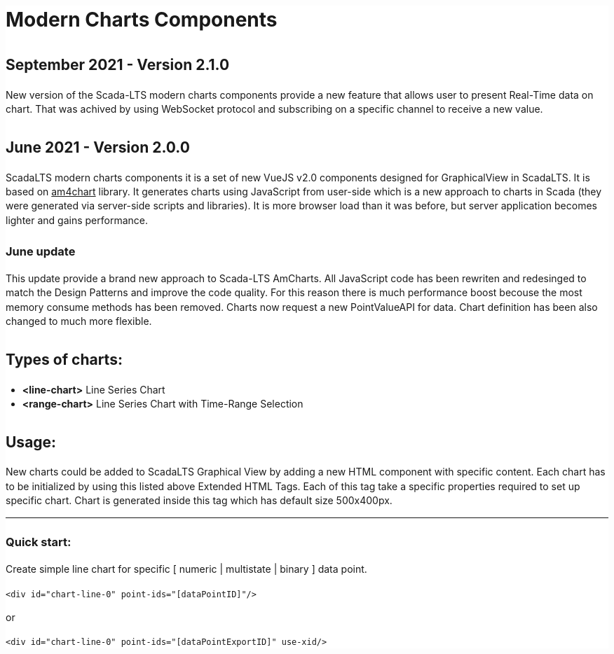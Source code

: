 # Modern Charts Components

## September 2021 - Version 2.1.0
New version of the Scada-LTS modern charts components provide a new feature that
allows user to present Real-Time data on chart. That was achived by using 
WebSocket protocol and subscribing on a specific channel to receive a new value.

## June 2021 - Version 2.0.0

ScadaLTS modern charts components it is a set of new VueJS v2.0 components designed for GraphicalView in ScadaLTS. It is based on [am4chart](https://www.amcharts.com/) library. It generates charts using JavaScript from user-side which is a new approach to charts in Scada (they were generated via server-side scripts and libraries). It is more browser load than it was before, but server application becomes lighter and gains performance.

### June update

This update provide a brand new approach to Scada-LTS AmCharts. All JavaScript code
has been rewriten and redesinged to match the Design Patterns and improve the code
quality. For this reason there is much performance boost becouse the most memory consume methods has been removed. Charts now request a new PointValueAPI for data.
Chart definition has been also changed to much more flexible. 

## Types of charts:

- **\<line-chart>** Line Series Chart
- **\<range-chart>** Line Series Chart with Time-Range Selection

## Usage:

New charts could be added to ScadaLTS Graphical View by adding a new HTML component with specific content. Each chart has to be initialized by using this listed above Extended HTML Tags. Each of this tag take a specific properties required to set up specific chart. Chart is generated inside this tag which has default size 500x400px.

---

### Quick start:

Create simple line chart for specific [ numeric | multistate | binary ] data point.

```
<div id="chart-line-0" point-ids="[dataPointID]"/>
```

or

```
<div id="chart-line-0" point-ids="[dataPointExportID]" use-xid/>
```
